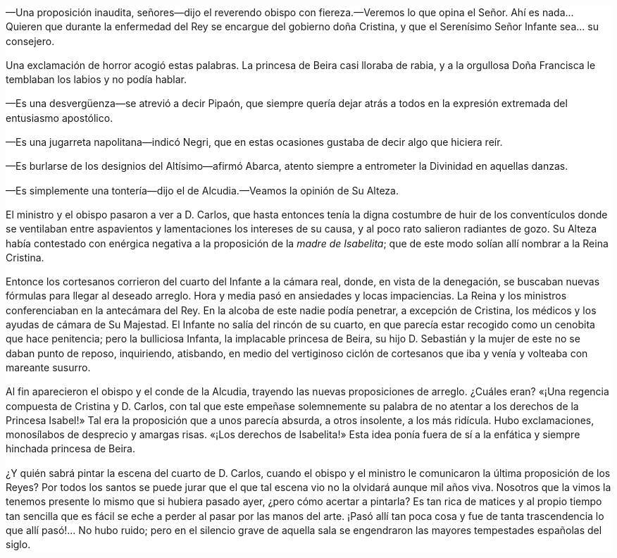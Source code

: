 —Una proposición inaudita, señores—dijo el reverendo obispo con
fiereza.—Veremos lo que opina el Señor. Ahí es nada... Quieren que durante la
enfermedad del Rey se encargue del gobierno doña Cristina, y que el Serenísimo
Señor Infante sea... su consejero.

Una exclamación de horror acogió estas palabras. La princesa de Beira casi
lloraba de rabia, y a la orgullosa Doña Francisca le temblaban los labios y no
podía hablar.

—Es una desvergüenza—se atrevió a decir Pipaón, que siempre quería dejar atrás
a todos en la expresión extremada del entusiasmo apostólico.

—Es una jugarreta napolitana—indicó Negri, que en estas ocasiones gustaba de
decir algo que hiciera reír.

—Es burlarse de los designios del Altísimo—afirmó Abarca, atento siempre
a entrometer la Divinidad en aquellas danzas.

—Es simplemente una tontería—dijo el de Alcudia.—Veamos la opinión de Su
Alteza.

El ministro y el obispo pasaron a ver a D. Carlos, que hasta entonces tenía la
digna costumbre de huir de los conventículos donde se ventilaban entre
aspavientos y lamentaciones los intereses de su causa, y al poco rato salieron
radiantes de gozo. Su Alteza había contestado con enérgica negativa a la
proposición de la *madre de Isabelita*; que de este modo solían allí nombrar
a la Reina Cristina.

Entonce los cortesanos corrieron del cuarto del Infante a la cámara real,
donde, en vista de la denegación, se buscaban nuevas fórmulas para llegar al
deseado arreglo. Hora y media pasó en ansiedades y locas impaciencias. La Reina
y los ministros conferenciaban en la antecámara del Rey. En la alcoba de este
nadie podía penetrar, a excepción de Cristina, los médicos y los ayudas de
cámara de Su Majestad. El Infante no salía del rincón de su cuarto, en que
parecía estar recogido como un cenobita que hace penitencia; pero la bulliciosa
Infanta, la implacable princesa de Beira, su hijo D. Sebastián y la mujer de
este no se daban punto de reposo, inquiriendo, atisbando, en medio del
vertiginoso ciclón de cortesanos que iba y venía y volteaba con mareante
susurro.

Al fin aparecieron el obispo y el conde de la Alcudia, trayendo las nuevas
proposiciones de arreglo. ¿Cuáles eran? «¡Una regencia compuesta de Cristina
y D. Carlos, con tal que este empeñase solemnemente su palabra de no atentar
a los derechos de la Princesa Isabel!» Tal era la proposición que a unos
parecía absurda, a otros insolente, a los más ridícula. Hubo exclamaciones,
monosílabos de desprecio y amargas risas. «¡Los derechos de Isabelita!» Esta
idea ponía fuera de sí a la enfática y siempre hinchada princesa de Beira.

¿Y quién sabrá pintar la escena del cuarto de D. Carlos, cuando el obispo y el
ministro le comunicaron la última proposición de los Reyes? Por todos los
santos se puede jurar que el que tal escena vio no la olvidará aunque mil años
viva. Nosotros que la vimos la tenemos presente lo mismo que si hubiera pasado
ayer, ¿pero cómo acertar a pintarla? Es tan rica de matices y al propio tiempo
tan sencilla que es fácil se eche a perder al pasar por las manos del arte.
¡Pasó allí tan poca cosa y fue de tanta trascendencia lo que allí pasó!... No
hubo ruido; pero en el silencio grave de aquella sala se engendraron las
mayores tempestades españolas del siglo. 
